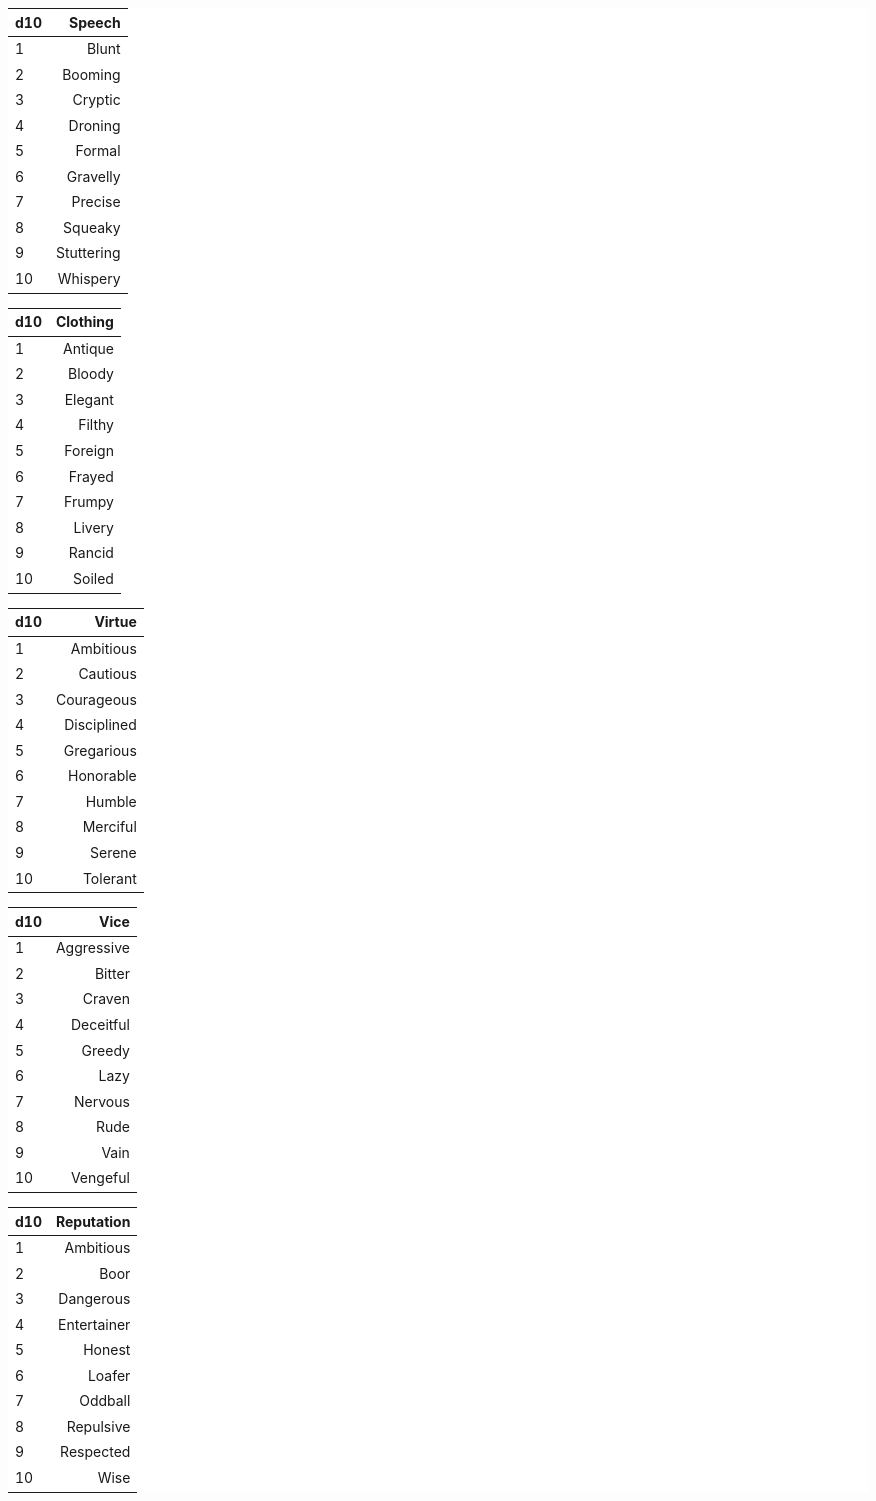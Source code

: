d10|Speech
:--|--:
1|Blunt
2|Booming
3|Cryptic
4|Droning
5|Formal
6|Gravelly
7|Precise
8|Squeaky
9|Stuttering
10|Whispery

d10|Clothing
:--|--:
1|Antique
2|Bloody
3|Elegant
4|Filthy
5|Foreign
6|Frayed
7|Frumpy
8|Livery
9|Rancid
10|Soiled

d10|Virtue
:--|--:
1|Ambitious
2|Cautious
3|Courageous
4|Disciplined
5|Gregarious
6|Honorable
7|Humble
8|Merciful
9|Serene
10|Tolerant

d10|Vice
:--|--:
1|Aggressive
2|Bitter
3|Craven
4|Deceitful
5|Greedy
6|Lazy
7|Nervous
8|Rude
9|Vain
10|Vengeful

d10|Reputation
:--|--:
1|Ambitious
2|Boor
3|Dangerous
4|Entertainer
5|Honest
6|Loafer
7|Oddball
8|Repulsive
9|Respected
10|Wise
